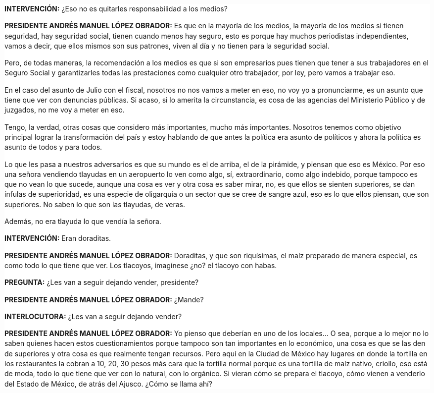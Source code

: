 **INTERVENCIÓN:** ¿Eso no es quitarles responsabilidad a los medios?

**PRESIDENTE ANDRÉS MANUEL LÓPEZ OBRADOR:** Es que en la mayoría de los
medios, la mayoría de los medios si tienen seguridad, hay seguridad social,
tienen cuando menos hay seguro, esto es porque hay muchos periodistas
independientes, vamos a decir, que ellos mismos son sus patrones, viven al día
y no tienen para la seguridad social.

Pero, de todas maneras, la recomendación a los medios es que si son
empresarios pues tienen que tener a sus trabajadores en el Seguro Social y
garantizarles todas las prestaciones como cualquier otro trabajador, por ley,
pero vamos a trabajar eso.

En el caso del asunto de Julio con el fiscal, nosotros no nos vamos a meter en
eso, no voy yo a pronunciarme, es un asunto que tiene que ver con denuncias
públicas. Si acaso, si lo amerita la circunstancia, es cosa de las agencias
del Ministerio Público y de juzgados, no me voy a meter en eso.

Tengo, la verdad, otras cosas que considero más importantes, mucho más
importantes. Nosotros tenemos como objetivo principal lograr la transformación
del país y estoy hablando de que antes la política era asunto de políticos y
ahora la política es asunto de todos y para todos.

Lo que les pasa a nuestros adversarios es que su mundo es el de arriba, el de
la pirámide, y piensan que eso es México. Por eso una señora vendiendo
tlayudas en un aeropuerto lo ven como algo, sí, extraordinario, como algo
indebido, porque tampoco es que no vean lo que sucede, aunque una cosa es ver
y otra cosa es saber mirar, no, es que ellos se sienten superiores, se dan
ínfulas de superioridad, es una especie de oligarquía o un sector que se cree
de sangre azul, eso es lo que ellos piensan, que son superiores. No saben lo
que son las tlayudas, de veras.

Además, no era tlayuda lo que vendía la señora.

**INTERVENCIÓN:** Eran doraditas.

**PRESIDENTE ANDRÉS MANUEL LÓPEZ OBRADOR:** Doraditas, y que son riquísimas,
el maíz preparado de manera especial, es como todo lo que tiene que ver. Los
tlacoyos, imagínese ¿no? el tlacoyo con habas.

**PREGUNTA:** ¿Les van a seguir dejando vender, presidente?

**PRESIDENTE ANDRÉS MANUEL LÓPEZ OBRADOR:** ¿Mande?

**INTERLOCUTORA:** ¿Les van a seguir dejando vender?

**PRESIDENTE ANDRÉS MANUEL LÓPEZ OBRADOR:** Yo pienso que deberían en uno de
los locales… O sea, porque a lo mejor no lo saben quienes hacen estos
cuestionamientos porque tampoco son tan importantes en lo económico, una cosa
es que se las den de superiores y otra cosa es que realmente tengan recursos.
Pero aquí en la Ciudad de México hay lugares en donde la tortilla en los
restaurantes la cobran a 10, 20, 30 pesos más cara que la tortilla normal
porque es una tortilla de maíz nativo, criollo, eso está de moda, todo lo que
tiene que ver con lo natural, con lo orgánico. Si vieran cómo se prepara el
tlacoyo, cómo vienen a venderlo del Estado de México, de atrás del Ajusco.
¿Cómo se llama ahí?
